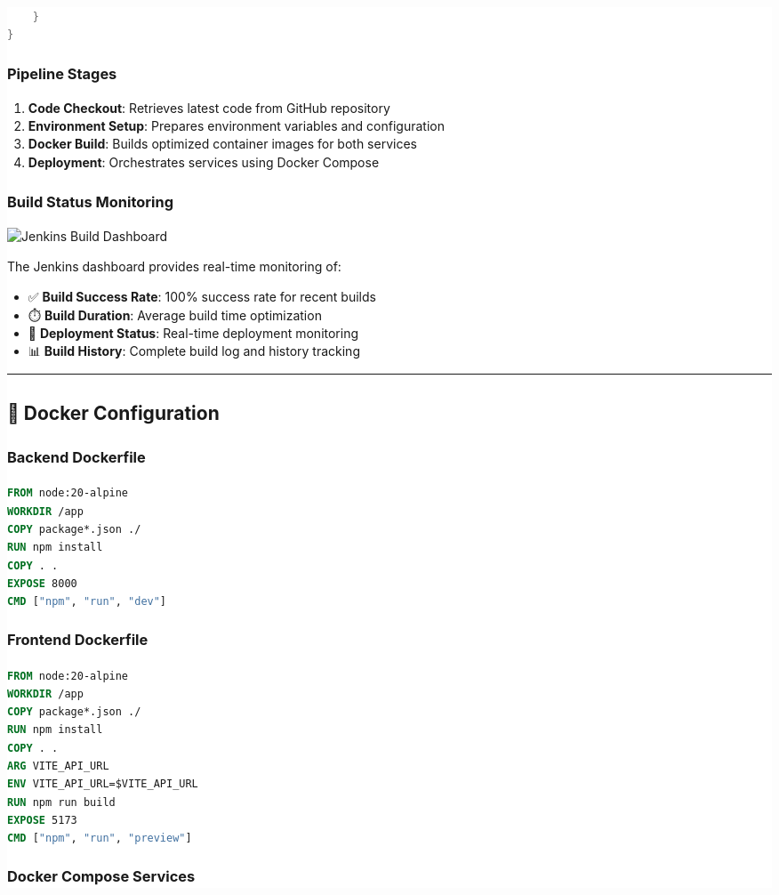 ```groovy
    }
}
```

### Pipeline Stages

1. **Code Checkout**: Retrieves latest code from GitHub repository
2. **Environment Setup**: Prepares environment variables and configuration
3. **Docker Build**: Builds optimized container images for both services
4. **Deployment**: Orchestrates services using Docker Compose

### Build Status Monitoring

![Jenkins Build Dashboard](https://via.placeholder.com/800x400/1f2937/ffffff?text=Jenkins+Build+Dashboard)

The Jenkins dashboard provides real-time monitoring of:
- ✅ **Build Success Rate**: 100% success rate for recent builds
- ⏱️ **Build Duration**: Average build time optimization
- 🔄 **Deployment Status**: Real-time deployment monitoring
- 📊 **Build History**: Complete build log and history tracking

---

## 🐳 Docker Configuration

### Backend Dockerfile
```dockerfile
FROM node:20-alpine
WORKDIR /app
COPY package*.json ./
RUN npm install
COPY . .
EXPOSE 8000
CMD ["npm", "run", "dev"]
```

### Frontend Dockerfile
```dockerfile
FROM node:20-alpine
WORKDIR /app
COPY package*.json ./
RUN npm install
COPY . .
ARG VITE_API_URL
ENV VITE_API_URL=$VITE_API_URL
RUN npm run build
EXPOSE 5173
CMD ["npm", "run", "preview"]
```

### Docker Compose Services
